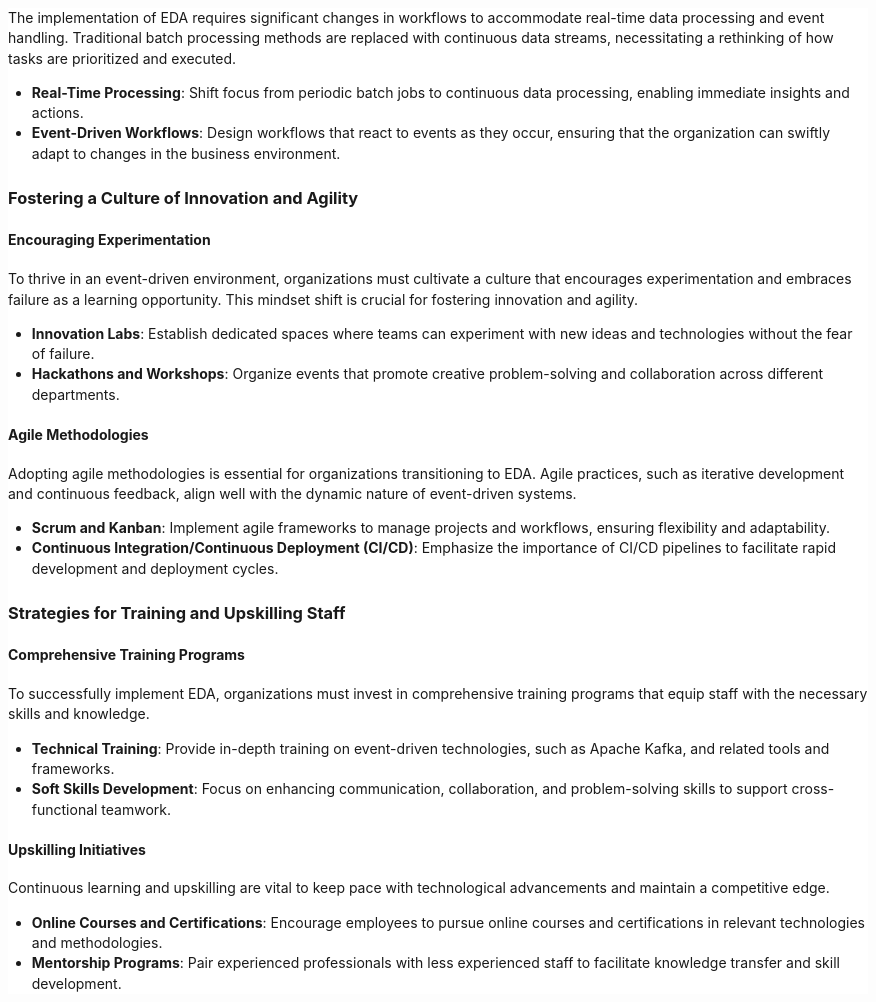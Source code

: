 The implementation of EDA requires significant changes in workflows to accommodate real-time data processing and event handling. Traditional batch processing methods are replaced with continuous data streams, necessitating a rethinking of how tasks are prioritized and executed.

- **Real-Time Processing**: Shift focus from periodic batch jobs to continuous data processing, enabling immediate insights and actions.
- **Event-Driven Workflows**: Design workflows that react to events as they occur, ensuring that the organization can swiftly adapt to changes in the business environment.

### Fostering a Culture of Innovation and Agility

#### Encouraging Experimentation

To thrive in an event-driven environment, organizations must cultivate a culture that encourages experimentation and embraces failure as a learning opportunity. This mindset shift is crucial for fostering innovation and agility.

- **Innovation Labs**: Establish dedicated spaces where teams can experiment with new ideas and technologies without the fear of failure.
- **Hackathons and Workshops**: Organize events that promote creative problem-solving and collaboration across different departments.

#### Agile Methodologies

Adopting agile methodologies is essential for organizations transitioning to EDA. Agile practices, such as iterative development and continuous feedback, align well with the dynamic nature of event-driven systems.

- **Scrum and Kanban**: Implement agile frameworks to manage projects and workflows, ensuring flexibility and adaptability.
- **Continuous Integration/Continuous Deployment (CI/CD)**: Emphasize the importance of CI/CD pipelines to facilitate rapid development and deployment cycles.

### Strategies for Training and Upskilling Staff

#### Comprehensive Training Programs

To successfully implement EDA, organizations must invest in comprehensive training programs that equip staff with the necessary skills and knowledge.

- **Technical Training**: Provide in-depth training on event-driven technologies, such as Apache Kafka, and related tools and frameworks.
- **Soft Skills Development**: Focus on enhancing communication, collaboration, and problem-solving skills to support cross-functional teamwork.

#### Upskilling Initiatives

Continuous learning and upskilling are vital to keep pace with technological advancements and maintain a competitive edge.

- **Online Courses and Certifications**: Encourage employees to pursue online courses and certifications in relevant technologies and methodologies.
- **Mentorship Programs**: Pair experienced professionals with less experienced staff to facilitate knowledge transfer and skill development.
